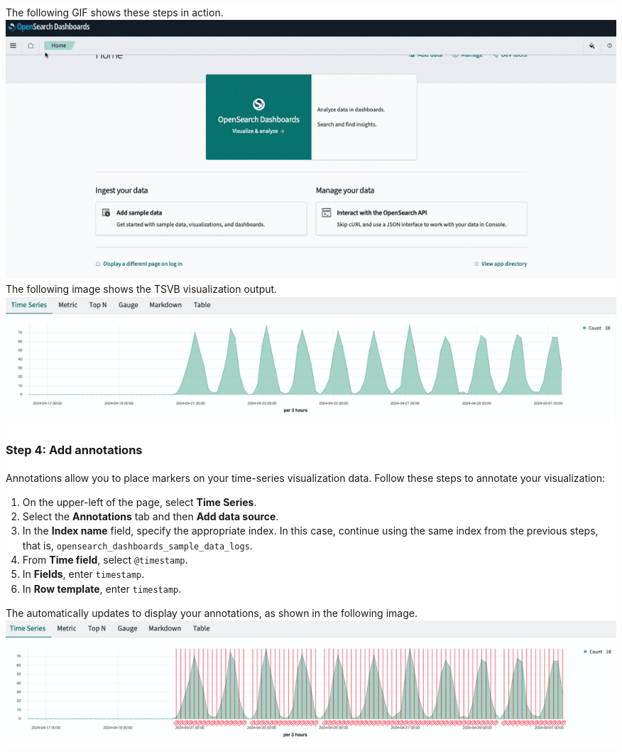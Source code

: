 The following GIF shows these steps in action.
![configure-tsvb](/assets/media/blog-images/2024-05-02-vega-tsvb-mds-visualizations/configure-tsvb.gif)
The following image shows the TSVB visualization output.
![tsvb-visualization](/assets/media/blog-images/2024-05-02-vega-tsvb-mds-visualizations/tsvb.png)

### Step 4:  Add annotations

Annotations allow you to place markers on your time-series visualization data. Follow these steps to annotate your visualization:

1. On the upper-left of the page, select **Time Series**.
2. Select the **Annotations** tab and then **Add data source**.
3. In the **Index name** field, specify the appropriate index. In this case, continue using the same index from the previous steps, that is, `opensearch_dashboards_sample_data_logs`.
4. From **Time field**, select `@timestamp`.
5. In **Fields**, enter `timestamp`.
6. In **Row template**, enter ``timestamp``.

The automatically updates to display your annotations, as shown in the following image.
![tsvb-annotations](/assets/media/blog-images/2024-05-02-vega-tsvb-mds-visualizations/tsvb-with-annotations.png)

